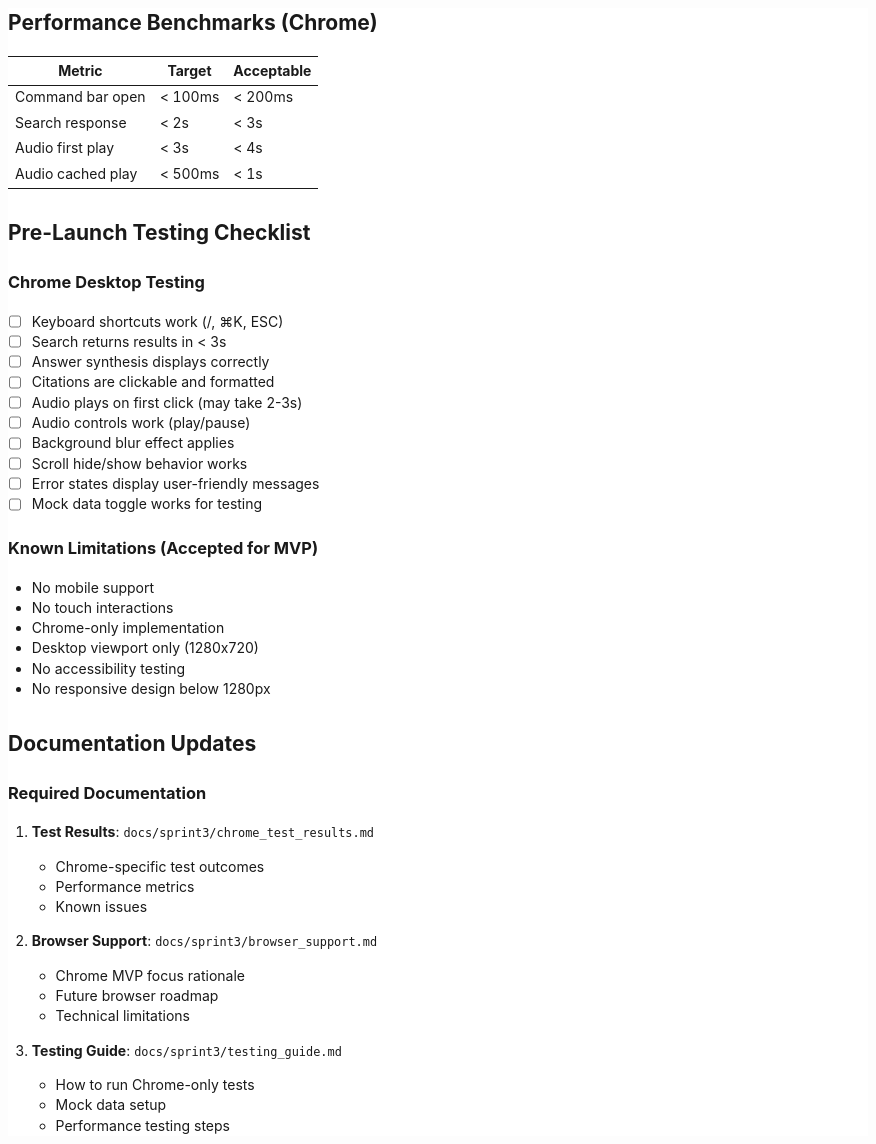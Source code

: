 ## Performance Benchmarks (Chrome)

| Metric | Target | Acceptable |
|--------|---------|------------|
| Command bar open | < 100ms | < 200ms |
| Search response | < 2s | < 3s |
| Audio first play | < 3s | < 4s |
| Audio cached play | < 500ms | < 1s |

## Pre-Launch Testing Checklist

### Chrome Desktop Testing
- [ ] Keyboard shortcuts work (/, ⌘K, ESC)
- [ ] Search returns results in < 3s
- [ ] Answer synthesis displays correctly
- [ ] Citations are clickable and formatted
- [ ] Audio plays on first click (may take 2-3s)
- [ ] Audio controls work (play/pause)
- [ ] Background blur effect applies
- [ ] Scroll hide/show behavior works
- [ ] Error states display user-friendly messages
- [ ] Mock data toggle works for testing

### Known Limitations (Accepted for MVP)
- No mobile support
- No touch interactions
- Chrome-only implementation
- Desktop viewport only (1280x720)
- No accessibility testing
- No responsive design below 1280px

## Documentation Updates

### Required Documentation
1. **Test Results**: `docs/sprint3/chrome_test_results.md`
   - Chrome-specific test outcomes
   - Performance metrics
   - Known issues

2. **Browser Support**: `docs/sprint3/browser_support.md`
   - Chrome MVP focus rationale
   - Future browser roadmap
   - Technical limitations

3. **Testing Guide**: `docs/sprint3/testing_guide.md`
   - How to run Chrome-only tests
   - Mock data setup
   - Performance testing steps